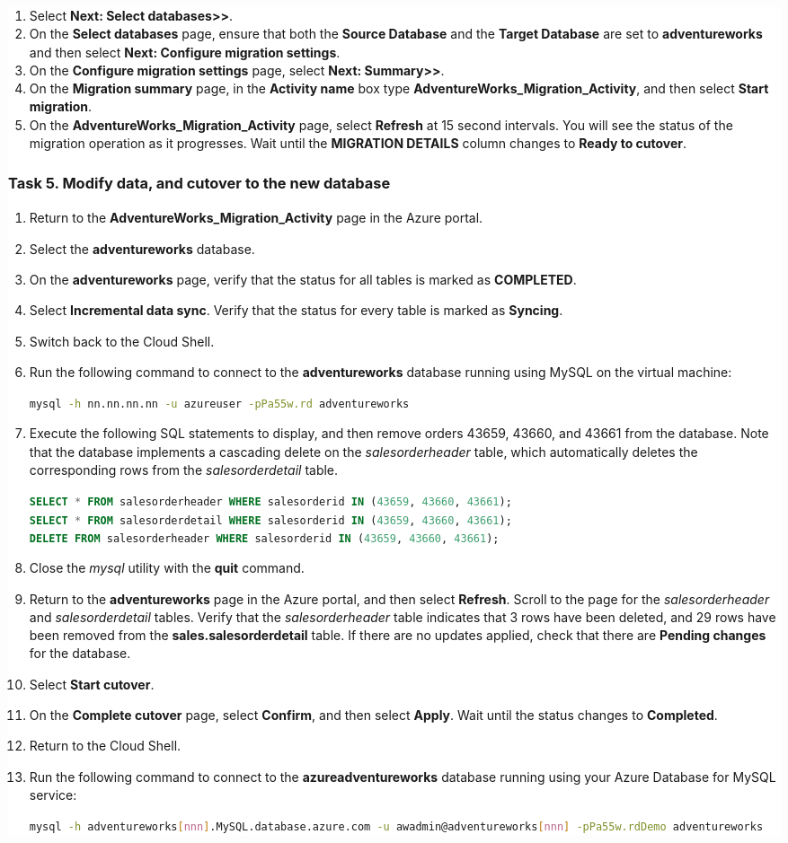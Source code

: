 1. Select **Next: Select databases\>\>**.
1. On the **Select databases** page, ensure that both the **Source Database** and the **Target Database** are set to **adventureworks** and then select **Next: Configure migration settings**.
1. On the **Configure migration settings** page, select **Next: Summary\>\>**.
1. On the **Migration summary** page, in the **Activity name** box type **AdventureWorks_Migration_Activity**, and then select **Start migration**.
1. On the **AdventureWorks_Migration_Activity** page, select **Refresh** at 15 second intervals. You will see the status of the migration operation as it progresses. Wait until the **MIGRATION DETAILS** column changes to **Ready to cutover**.

### Task 5. Modify data, and cutover to the new database

1. Return to the **AdventureWorks_Migration_Activity** page in the Azure portal.
1. Select the **adventureworks** database.
1. On the **adventureworks** page, verify that the status for all tables is marked as **COMPLETED**.
1. Select **Incremental data sync**. Verify that the status for every table is marked as **Syncing**.
1. Switch back to the Cloud Shell.
1. Run the following command to connect to the **adventureworks** database running using MySQL on the virtual machine:

    ```bash
    mysql -h nn.nn.nn.nn -u azureuser -pPa55w.rd adventureworks
    ```

1. Execute the following SQL statements to display, and then remove orders 43659, 43660, and 43661 from the database. Note that the database implements a cascading delete on the *salesorderheader* table, which automatically deletes the corresponding rows from the *salesorderdetail* table.

    ```SQL
    SELECT * FROM salesorderheader WHERE salesorderid IN (43659, 43660, 43661);
    SELECT * FROM salesorderdetail WHERE salesorderid IN (43659, 43660, 43661);
    DELETE FROM salesorderheader WHERE salesorderid IN (43659, 43660, 43661);
    ```

1. Close the *mysql* utility with the **quit** command.
1. Return to the **adventureworks** page in the Azure portal, and then select **Refresh**. Scroll to the page for the *salesorderheader* and *salesorderdetail* tables. Verify that the *salesorderheader* table indicates that 3 rows have been deleted, and 29 rows have been removed from the **sales.salesorderdetail** table. If there are no updates applied, check that there are **Pending changes** for the database.
1. Select **Start cutover**.
1. On the **Complete cutover** page, select **Confirm**, and then select **Apply**. Wait until the status changes to **Completed**.
1. Return to the Cloud Shell.
1. Run the following command to connect to the **azureadventureworks** database running using your Azure Database for MySQL service:

    ```bash
    mysql -h adventureworks[nnn].MySQL.database.azure.com -u awadmin@adventureworks[nnn] -pPa55w.rdDemo adventureworks
    ```
